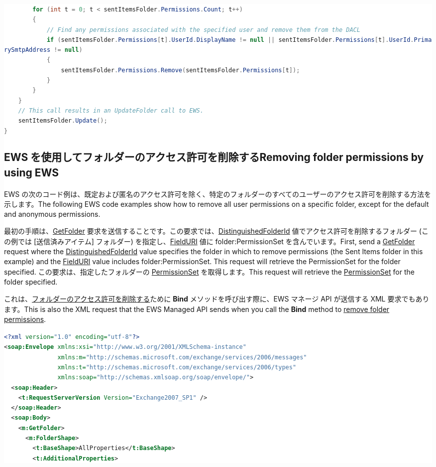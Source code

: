 ```cs
        for (int t = 0; t < sentItemsFolder.Permissions.Count; t++)
        {
            // Find any permissions associated with the specified user and remove them from the DACL
            if (sentItemsFolder.Permissions[t].UserId.DisplayName != null || sentItemsFolder.Permissions[t].UserId.PrimarySmtpAddress != null)
            {
                sentItemsFolder.Permissions.Remove(sentItemsFolder.Permissions[t]);
            }
        }
    }
    // This call results in an UpdateFolder call to EWS.
    sentItemsFolder.Update();
}
```

## <a name="removing-folder-permissions-by-using-ews"></a><span data-ttu-id="a6e03-292">EWS を使用してフォルダーのアクセス許可を削除する</span><span class="sxs-lookup"><span data-stu-id="a6e03-292">Removing folder permissions by using EWS</span></span>
<span data-ttu-id="a6e03-293"><a name="bk_removeews"> </a></span><span class="sxs-lookup"><span data-stu-id="a6e03-293"></span></span>

<span data-ttu-id="a6e03-294">EWS の次のコード例は、既定および匿名のアクセス許可を除く、特定のフォルダーのすべてのユーザーのアクセス許可を削除する方法を示します。</span><span class="sxs-lookup"><span data-stu-id="a6e03-294">The following EWS code examples show how to remove all user permissions on a specific folder, except for the default and anonymous permissions.</span></span>
  
<span data-ttu-id="a6e03-295">最初の手順は、[GetFolder](http://msdn.microsoft.com/library/355bcf93-dc71-4493-b177-622afac5fdb9%28Office.15%29.aspx) 要求を送信することです。この要求では、[DistinguishedFolderId](http://msdn.microsoft.com/library/50018162-2941-4227-8a5b-d6b4686bb32f%28Office.15%29.aspx) 値でアクセス許可を削除するフォルダー (この例では [送信済みアイテム] フォルダー) を指定し、[FieldURI](http://msdn.microsoft.com/library/24af8e3b-3074-4c8c-8d0a-52446508d044%28Office.15%29.aspx) 値に folder:PermissionSet を含んでいます。</span><span class="sxs-lookup"><span data-stu-id="a6e03-295">First, send a [GetFolder](http://msdn.microsoft.com/library/355bcf93-dc71-4493-b177-622afac5fdb9%28Office.15%29.aspx) request where the [DistinguishedFolderId](http://msdn.microsoft.com/library/50018162-2941-4227-8a5b-d6b4686bb32f%28Office.15%29.aspx) value specifies the folder in which to remove permissions (the Sent Items folder in this example) and the [FieldURI](http://msdn.microsoft.com/library/24af8e3b-3074-4c8c-8d0a-52446508d044%28Office.15%29.aspx) value includes folder:PermissionSet. This request will retrieve the PermissionSet for the folder specified.</span></span> <span data-ttu-id="a6e03-296">この要求は、指定したフォルダーの [PermissionSet](http://msdn.microsoft.com/library/6ac1bd17-a089-46bb-b9e6-f5b1dfe1076d%28Office.15%29.aspx) を取得します。</span><span class="sxs-lookup"><span data-stu-id="a6e03-296">This request will retrieve the [PermissionSet](http://msdn.microsoft.com/library/6ac1bd17-a089-46bb-b9e6-f5b1dfe1076d%28Office.15%29.aspx) for the folder specified.</span></span> 
  
<span data-ttu-id="a6e03-297">これは、[フォルダーのアクセス許可を削除する](#bk_removeewsma)ために **Bind** メソッドを呼び出す際に、EWS マネージ API が送信する XML 要求でもあります。</span><span class="sxs-lookup"><span data-stu-id="a6e03-297">This is also the XML request that the EWS Managed API sends when you call the **Bind** method to [remove folder permissions](#bk_removeewsma).</span></span>
  
```XML
<?xml version="1.0" encoding="utf-8"?>
<soap:Envelope xmlns:xsi="http://www.w3.org/2001/XMLSchema-instance"
               xmlns:m="http://schemas.microsoft.com/exchange/services/2006/messages"
               xmlns:t="http://schemas.microsoft.com/exchange/services/2006/types"
               xmlns:soap="http://schemas.xmlsoap.org/soap/envelope/">
  <soap:Header>
    <t:RequestServerVersion Version="Exchange2007_SP1" />
  </soap:Header>
  <soap:Body>
    <m:GetFolder>
      <m:FolderShape>
        <t:BaseShape>AllProperties</t:BaseShape>
        <t:AdditionalProperties>
```